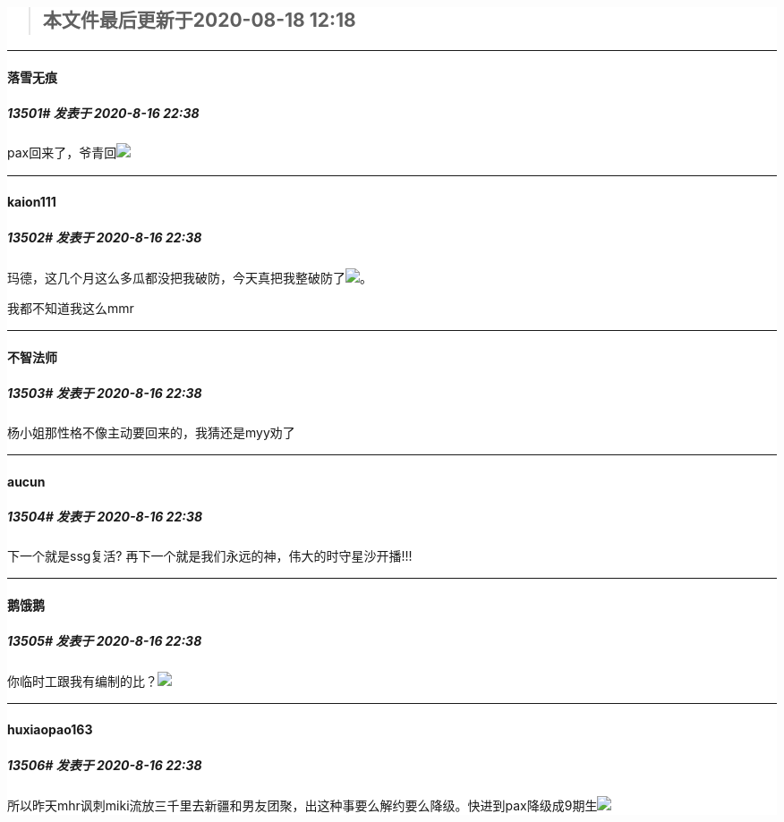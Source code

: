 > ## **本文件最后更新于2020-08-18 12:18** 


*****

####  落雪无痕  
##### 13501#       发表于 2020-8-16 22:38


pax回来了，爷青回<img src="https://static.saraba1st.com/image/smiley/face2017/138.png" referrerpolicy="no-referrer">


*****

####  kaion111  
##### 13502#       发表于 2020-8-16 22:38


玛德，这几个月这么多瓜都没把我破防，今天真把我整破防了<img src="https://static.saraba1st.com/image/smiley/face2017/152.png" referrerpolicy="no-referrer">。

我都不知道我这么mmr


*****

####  不智法师  
##### 13503#       发表于 2020-8-16 22:38


杨小姐那性格不像主动要回来的，我猜还是myy劝了


*****

####  aucun  
##### 13504#       发表于 2020-8-16 22:38


下一个就是ssg复活?
再下一个就是我们永远的神，伟大的时守星沙开播!!!


*****

####  鹅饿鹅  
##### 13505#       发表于 2020-8-16 22:38


你临时工跟我有编制的比？<img src="https://static.saraba1st.com/image/smiley/face2017/054.png" referrerpolicy="no-referrer">


*****

####  huxiaopao163  
##### 13506#       发表于 2020-8-16 22:38


所以昨天mhr讽刺miki流放三千里去新疆和男友团聚，出这种事要么解约要么降级。快进到pax降级成9期生<img src="https://static.saraba1st.com/image/smiley/face2017/067.png" referrerpolicy="no-referrer">
